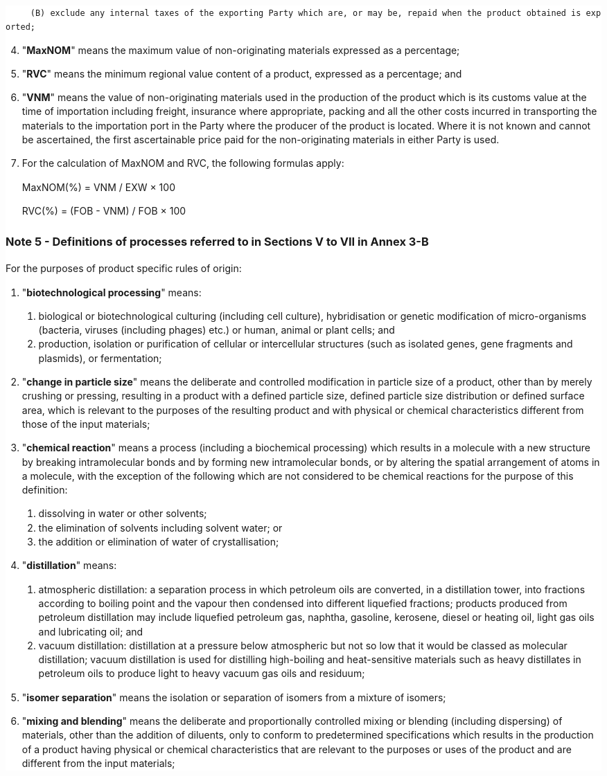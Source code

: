          (B) exclude any internal taxes of the exporting Party which are, or may be, repaid when the product obtained is exported;

   4. "**MaxNOM**" means the maximum value of non-originating materials expressed as a percentage;

   5. "**RVC**" means the minimum regional value content of a product, expressed as a percentage; and

   6. "**VNM**" means the value of non-originating materials used in the production of the product which is its customs value at the time of importation including freight, insurance where appropriate, packing and all the other costs incurred in transporting the materials to the importation port in the Party where the producer of the product is located. Where it is not known and cannot be ascertained, the first ascertainable price paid for the non-originating materials in either Party is used.

2. For the calculation of MaxNOM and RVC, the following formulas apply: 

   MaxNOM(%) = VNM / EXW × 100

   RVC(%) = (FOB - VNM) / FOB × 100

### Note 5 - Definitions of processes referred to in Sections V to VII in Annex 3-B

For the purposes of product specific rules of origin:

1. "**biotechnological processing**" means:
   1. biological or biotechnological culturing (including cell culture), hybridisation or genetic modification of micro-organisms (bacteria, viruses (including phages) etc.) or human, animal or plant cells; and
   2. production, isolation or purification of cellular or intercellular structures (such as isolated genes, gene fragments and plasmids), or fermentation;

2. "**change in particle size**" means the deliberate and controlled modification in particle size of a product, other than by merely crushing or pressing, resulting in a product with a defined particle size, defined particle size distribution or defined surface area, which is relevant to the purposes of the resulting product and with physical or chemical characteristics different from those of the input materials;

3. "**chemical reaction**" means a process (including a biochemical processing) which results in a molecule with a new structure by breaking intramolecular bonds and by forming new intramolecular bonds, or by altering the spatial arrangement of atoms in a molecule, with the exception of the following which are not considered to be chemical reactions for the purpose of this definition:
   1. dissolving in water or other solvents;
   2. the elimination of solvents including solvent water; or
   3. the addition or elimination of water of crystallisation;
4. "**distillation**" means:
   1. atmospheric distillation: a separation process in which petroleum oils are converted, in a distillation tower, into fractions according to boiling point and the vapour then condensed into different liquefied fractions; products produced from petroleum distillation may include liquefied petroleum gas, naphtha, gasoline, kerosene, diesel or heating oil, light gas oils and lubricating oil; and
   2. vacuum distillation: distillation at a pressure below atmospheric but not so low that it would be classed as molecular distillation; vacuum distillation is used for distilling high-boiling and heat-sensitive materials such as heavy distillates in petroleum oils to produce light to heavy vacuum gas oils and residuum;
5. "**isomer separation**" means the isolation or separation of isomers from a mixture of isomers;
6. "**mixing and blending**" means the deliberate and proportionally controlled mixing or blending (including dispersing) of materials, other than the addition of diluents, only to conform to predetermined specifications which results in the production of a product having physical or chemical characteristics that are relevant to the purposes or uses of the product and are different from the input materials;
